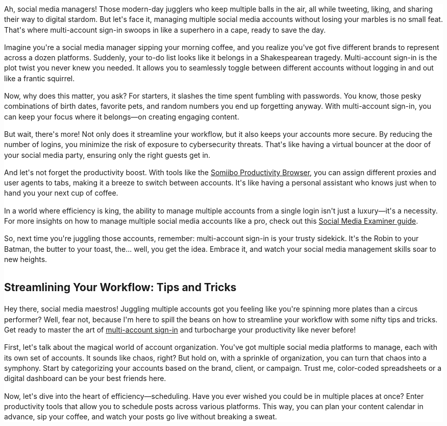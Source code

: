 Ah, social media managers! Those modern-day jugglers who keep multiple balls in the air, all while tweeting, liking, and sharing their way to digital stardom. But let's face it, managing multiple social media accounts without losing your marbles is no small feat. That's where multi-account sign-in swoops in like a superhero in a cape, ready to save the day.

Imagine you're a social media manager sipping your morning coffee, and you realize you've got five different brands to represent across a dozen platforms. Suddenly, your to-do list looks like it belongs in a Shakespearean tragedy. Multi-account sign-in is the plot twist you never knew you needed. It allows you to seamlessly toggle between different accounts without logging in and out like a frantic squirrel.

Now, why does this matter, you ask? For starters, it slashes the time spent fumbling with passwords. You know, those pesky combinations of birth dates, favorite pets, and random numbers you end up forgetting anyway. With multi-account sign-in, you can keep your focus where it belongs—on creating engaging content.



But wait, there's more! Not only does it streamline your workflow, but it also keeps your accounts more secure. By reducing the number of logins, you minimize the risk of exposure to cybersecurity threats. That's like having a virtual bouncer at the door of your social media party, ensuring only the right guests get in.

And let's not forget the productivity boost. With tools like the [Somiibo Productivity Browser](https://productivitybrowser.com/blog/can-the-somiibo-productivity-browser-enhance-your-multi-account-management-skills), you can assign different proxies and user agents to tabs, making it a breeze to switch between accounts. It's like having a personal assistant who knows just when to hand you your next cup of coffee.

In a world where efficiency is king, the ability to manage multiple accounts from a single login isn't just a luxury—it's a necessity. For more insights on how to manage multiple social media accounts like a pro, check out this [Social Media Examiner guide](https://www.socialmediaexaminer.com/how-to-manage-multiple-social-media-accounts-more-efficiently/).

So, next time you're juggling those accounts, remember: multi-account sign-in is your trusty sidekick. It's the Robin to your Batman, the butter to your toast, the... well, you get the idea. Embrace it, and watch your social media management skills soar to new heights.

## Streamlining Your Workflow: Tips and Tricks

Hey there, social media maestros! Juggling multiple accounts got you feeling like you're spinning more plates than a circus performer? Well, fear not, because I'm here to spill the beans on how to streamline your workflow with some nifty tips and tricks. Get ready to master the art of [multi-account sign-in](https://productivitybrowser.com/blog/boost-your-productivity-the-power-of-multi-account-sign-in) and turbocharge your productivity like never before!

First, let's talk about the magical world of account organization. You've got multiple social media platforms to manage, each with its own set of accounts. It sounds like chaos, right? But hold on, with a sprinkle of organization, you can turn that chaos into a symphony. Start by categorizing your accounts based on the brand, client, or campaign. Trust me, color-coded spreadsheets or a digital dashboard can be your best friends here.

Now, let's dive into the heart of efficiency—scheduling. Have you ever wished you could be in multiple places at once? Enter productivity tools that allow you to schedule posts across various platforms. This way, you can plan your content calendar in advance, sip your coffee, and watch your posts go live without breaking a sweat.
